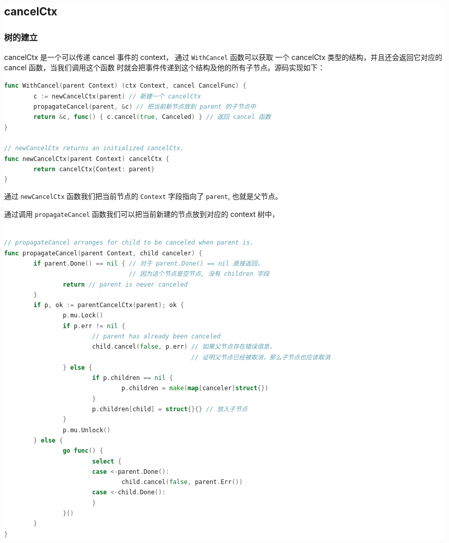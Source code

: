 ## cancelCtx 

### 树的建立
cancelCtx 是一个可以传递 cancel 事件的 context， 通过 `WithCancel` 函数可以获取
一个 cancelCtx 类型的结构，并且还会返回它对应的 cancel 函数，当我们调用这个函数
时就会把事件传递到这个结构及他的所有子节点。源码实现如下：

```go
func WithCancel(parent Context) (ctx Context, cancel CancelFunc) {
        c := newCancelCtx(parent) // 新建一个 cancelCtx
        propagateCancel(parent, &c) // 把当前新节点放到 parent 的子节点中
        return &c, func() { c.cancel(true, Canceled) } // 返回 cancel 函数
}

// newCancelCtx returns an initialized cancelCtx.
func newCancelCtx(parent Context) cancelCtx {
        return cancelCtx{Context: parent}
}
```
通过 `newCancelCtx` 函数我们把当前节点的 `Context` 字段指向了 `parent`, 也就是父节点。

通过调用 `propagateCancel` 函数我们可以把当前新建的节点放到对应的 context 树中，

```go

// propagateCancel arranges for child to be canceled when parent is.
func propagateCancel(parent Context, child canceler) {
        if parent.Done() == nil { // 对于 parent.Done() == nil 直接返回，
                                  // 因为这个节点是空节点, 没有 children 字段
                return // parent is never canceled
        }
        if p, ok := parentCancelCtx(parent); ok {
                p.mu.Lock()
                if p.err != nil {
                        // parent has already been canceled
                        child.cancel(false, p.err) // 如果父节点存在错误信息，
                                                   // 证明父节点已经被取消，那么子节点也应该取消
                } else {
                        if p.children == nil {
                                p.children = make(map[canceler]struct{})
                        }
                        p.children[child] = struct{}{} // 放入子节点
                }
                p.mu.Unlock()
        } else {
                go func() {
                        select {
                        case <-parent.Done():
                                child.cancel(false, parent.Err())
                        case <-child.Done():
                        }
                }()
        }
}
```
